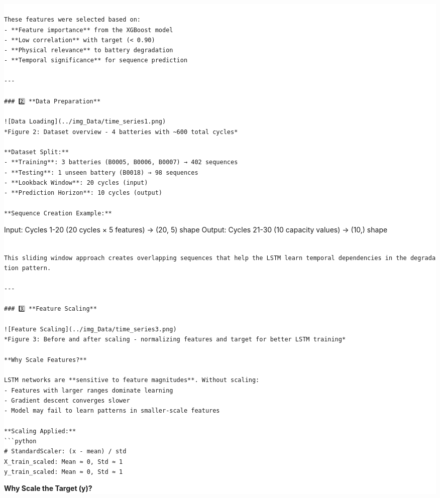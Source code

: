 
```

These features were selected based on:
- **Feature importance** from the XGBoost model
- **Low correlation** with target (< 0.90)
- **Physical relevance** to battery degradation
- **Temporal significance** for sequence prediction

---

### 2️⃣ **Data Preparation**

![Data Loading](../img_Data/time_series1.png)
*Figure 2: Dataset overview - 4 batteries with ~600 total cycles*

**Dataset Split:**
- **Training**: 3 batteries (B0005, B0006, B0007) → 402 sequences
- **Testing**: 1 unseen battery (B0018) → 98 sequences
- **Lookback Window**: 20 cycles (input)
- **Prediction Horizon**: 10 cycles (output)

**Sequence Creation Example:**
```
Input:  Cycles 1-20  (20 cycles × 5 features) → (20, 5) shape
Output: Cycles 21-30 (10 capacity values)      → (10,) shape
```

This sliding window approach creates overlapping sequences that help the LSTM learn temporal dependencies in the degradation pattern.

---

### 3️⃣ **Feature Scaling**

![Feature Scaling](../img_Data/time_series3.png)
*Figure 3: Before and after scaling - normalizing features and target for better LSTM training*

**Why Scale Features?**

LSTM networks are **sensitive to feature magnitudes**. Without scaling:
- Features with larger ranges dominate learning
- Gradient descent converges slower
- Model may fail to learn patterns in smaller-scale features

**Scaling Applied:**
```python
# StandardScaler: (x - mean) / std
X_train_scaled: Mean ≈ 0, Std ≈ 1
y_train_scaled: Mean ≈ 0, Std ≈ 1
```

**Why Scale the Target (y)?**
